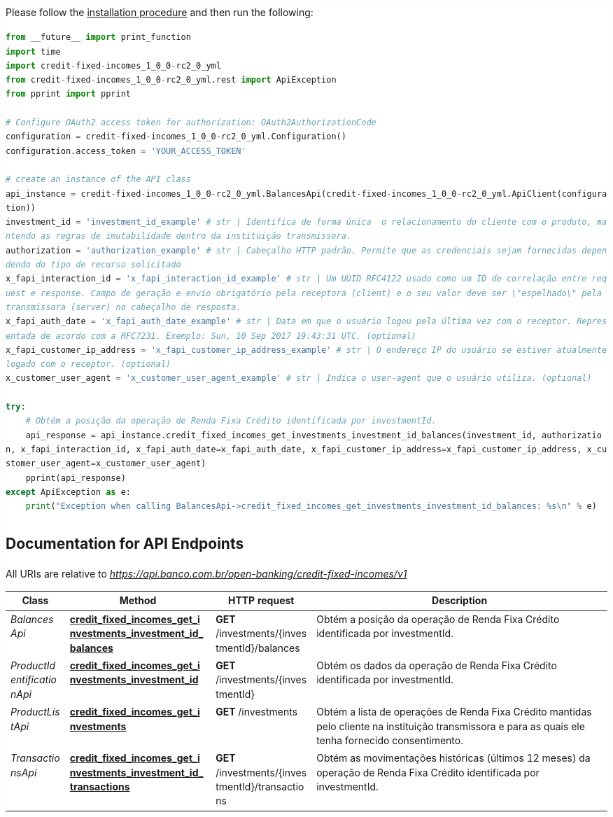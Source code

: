 Please follow the [installation procedure](#installation--usage) and then run the following:

```python
from __future__ import print_function
import time
import credit-fixed-incomes_1_0_0-rc2_0_yml
from credit-fixed-incomes_1_0_0-rc2_0_yml.rest import ApiException
from pprint import pprint

# Configure OAuth2 access token for authorization: OAuth2AuthorizationCode
configuration = credit-fixed-incomes_1_0_0-rc2_0_yml.Configuration()
configuration.access_token = 'YOUR_ACCESS_TOKEN'

# create an instance of the API class
api_instance = credit-fixed-incomes_1_0_0-rc2_0_yml.BalancesApi(credit-fixed-incomes_1_0_0-rc2_0_yml.ApiClient(configuration))
investment_id = 'investment_id_example' # str | Identifica de forma única  o relacionamento do cliente com o produto, mantendo as regras de imutabilidade dentro da instituição transmissora.
authorization = 'authorization_example' # str | Cabeçalho HTTP padrão. Permite que as credenciais sejam fornecidas dependendo do tipo de recurso solicitado
x_fapi_interaction_id = 'x_fapi_interaction_id_example' # str | Um UUID RFC4122 usado como um ID de correlação entre request e response. Campo de geração e envio obrigatório pela receptora (client) e o seu valor deve ser \"espelhado\" pela transmissora (server) no cabeçalho de resposta.
x_fapi_auth_date = 'x_fapi_auth_date_example' # str | Data em que o usuário logou pela última vez com o receptor. Representada de acordo com a RFC7231. Exemplo: Sun, 10 Sep 2017 19:43:31 UTC. (optional)
x_fapi_customer_ip_address = 'x_fapi_customer_ip_address_example' # str | O endereço IP do usuário se estiver atualmente logado com o receptor. (optional)
x_customer_user_agent = 'x_customer_user_agent_example' # str | Indica o user-agent que o usuário utiliza. (optional)

try:
    # Obtém a posição da operação de Renda Fixa Crédito identificada por investmentId.
    api_response = api_instance.credit_fixed_incomes_get_investments_investment_id_balances(investment_id, authorization, x_fapi_interaction_id, x_fapi_auth_date=x_fapi_auth_date, x_fapi_customer_ip_address=x_fapi_customer_ip_address, x_customer_user_agent=x_customer_user_agent)
    pprint(api_response)
except ApiException as e:
    print("Exception when calling BalancesApi->credit_fixed_incomes_get_investments_investment_id_balances: %s\n" % e)
```

## Documentation for API Endpoints

All URIs are relative to *https://api.banco.com.br/open-banking/credit-fixed-incomes/v1*

Class | Method | HTTP request | Description
------------ | ------------- | ------------- | -------------
*BalancesApi* | [**credit_fixed_incomes_get_investments_investment_id_balances**](docs/BalancesApi.md#credit_fixed_incomes_get_investments_investment_id_balances) | **GET** /investments/{investmentId}/balances | Obtém a posição da operação de Renda Fixa Crédito identificada por investmentId.
*ProductIdentificationApi* | [**credit_fixed_incomes_get_investments_investment_id**](docs/ProductIdentificationApi.md#credit_fixed_incomes_get_investments_investment_id) | **GET** /investments/{investmentId} | Obtém os dados da operação de Renda Fixa Crédito identificada por investmentId.
*ProductListApi* | [**credit_fixed_incomes_get_investments**](docs/ProductListApi.md#credit_fixed_incomes_get_investments) | **GET** /investments | Obtém a lista de operações de Renda Fixa Crédito mantidas pelo cliente na instituição transmissora e para as quais ele tenha fornecido consentimento.
*TransactionsApi* | [**credit_fixed_incomes_get_investments_investment_id_transactions**](docs/TransactionsApi.md#credit_fixed_incomes_get_investments_investment_id_transactions) | **GET** /investments/{investmentId}/transactions | Obtém as movimentações históricas (últimos 12 meses) da operação de Renda Fixa Crédito identificada por investmentId.